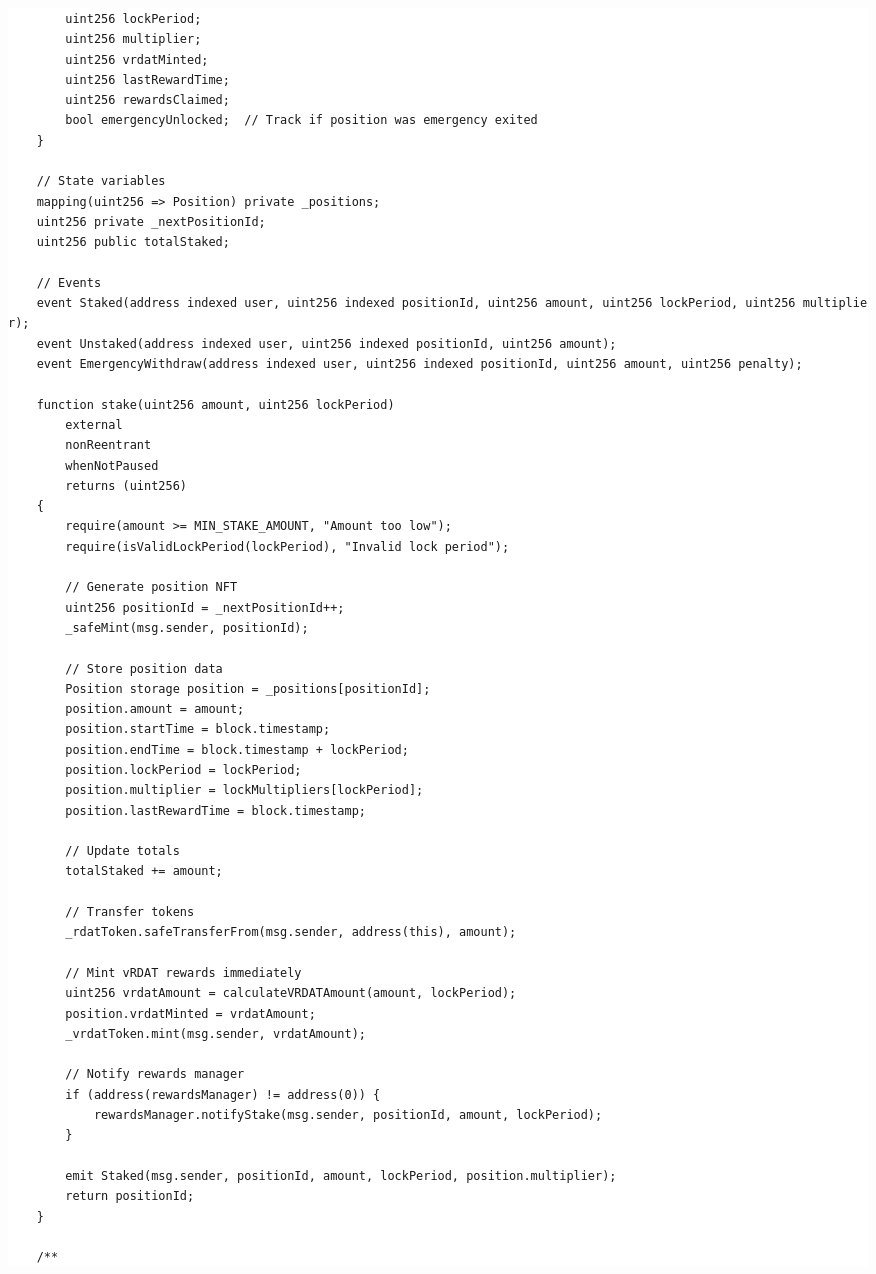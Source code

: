 ```solidity
        uint256 lockPeriod;
        uint256 multiplier;
        uint256 vrdatMinted;
        uint256 lastRewardTime;
        uint256 rewardsClaimed;
        bool emergencyUnlocked;  // Track if position was emergency exited
    }
    
    // State variables
    mapping(uint256 => Position) private _positions;
    uint256 private _nextPositionId;
    uint256 public totalStaked;
    
    // Events
    event Staked(address indexed user, uint256 indexed positionId, uint256 amount, uint256 lockPeriod, uint256 multiplier);
    event Unstaked(address indexed user, uint256 indexed positionId, uint256 amount);
    event EmergencyWithdraw(address indexed user, uint256 indexed positionId, uint256 amount, uint256 penalty);
    
    function stake(uint256 amount, uint256 lockPeriod) 
        external 
        nonReentrant 
        whenNotPaused 
        returns (uint256)
    {
        require(amount >= MIN_STAKE_AMOUNT, "Amount too low");
        require(isValidLockPeriod(lockPeriod), "Invalid lock period");
        
        // Generate position NFT
        uint256 positionId = _nextPositionId++;
        _safeMint(msg.sender, positionId);
        
        // Store position data
        Position storage position = _positions[positionId];
        position.amount = amount;
        position.startTime = block.timestamp;
        position.endTime = block.timestamp + lockPeriod;
        position.lockPeriod = lockPeriod;
        position.multiplier = lockMultipliers[lockPeriod];
        position.lastRewardTime = block.timestamp;
        
        // Update totals
        totalStaked += amount;
        
        // Transfer tokens
        _rdatToken.safeTransferFrom(msg.sender, address(this), amount);
        
        // Mint vRDAT rewards immediately
        uint256 vrdatAmount = calculateVRDATAmount(amount, lockPeriod);
        position.vrdatMinted = vrdatAmount;
        _vrdatToken.mint(msg.sender, vrdatAmount);
        
        // Notify rewards manager
        if (address(rewardsManager) != address(0)) {
            rewardsManager.notifyStake(msg.sender, positionId, amount, lockPeriod);
        }
        
        emit Staked(msg.sender, positionId, amount, lockPeriod, position.multiplier);
        return positionId;
    }
    
    /**
```
